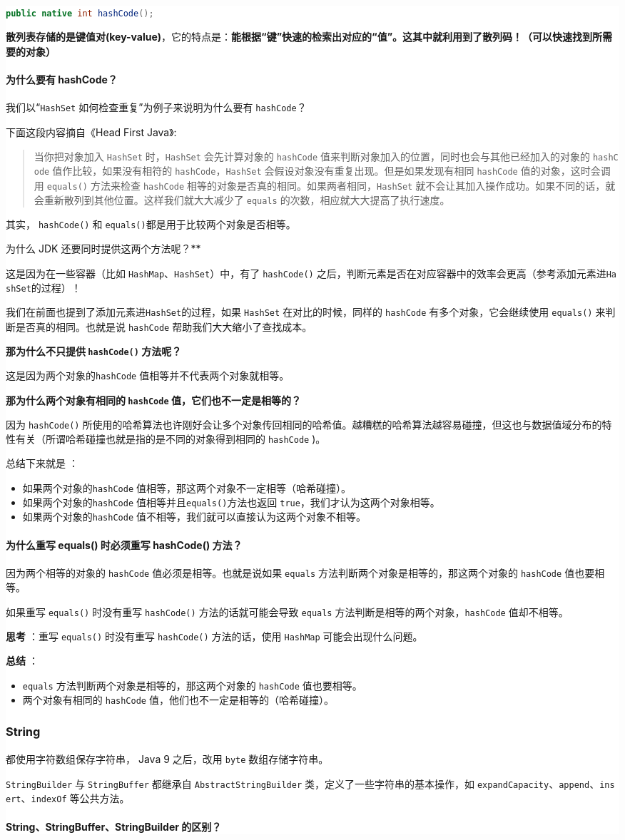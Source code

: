 ```java
public native int hashCode();
```

**散列表存储的是键值对(key-value)**，它的特点是：**能根据“键”快速的检索出对应的“值”。这其中就利用到了散列码！（可以快速找到所需要的对象）**

#### 为什么要有 hashCode？

我们以“`HashSet` 如何检查重复”为例子来说明为什么要有 `hashCode`？

下面这段内容摘自《Head First Java》:

> 当你把对象加入 `HashSet` 时，`HashSet` 会先计算对象的 `hashCode` 值来判断对象加入的位置，同时也会与其他已经加入的对象的 `hashCode` 值作比较，如果没有相符的 `hashCode`，`HashSet` 会假设对象没有重复出现。但是如果发现有相同 `hashCode` 值的对象，这时会调用 `equals()` 方法来检查 `hashCode` 相等的对象是否真的相同。如果两者相同，`HashSet` 就不会让其加入操作成功。如果不同的话，就会重新散列到其他位置。这样我们就大大减少了 `equals` 的次数，相应就大大提高了执行速度。

其实， `hashCode()` 和 `equals()`都是用于比较两个对象是否相等。

为什么 JDK 还要同时提供这两个方法呢？**

这是因为在一些容器（比如 `HashMap`、`HashSet`）中，有了 `hashCode()` 之后，判断元素是否在对应容器中的效率会更高（参考添加元素进`HashSet`的过程）！

我们在前面也提到了添加元素进`HashSet`的过程，如果 `HashSet` 在对比的时候，同样的 `hashCode` 有多个对象，它会继续使用 `equals()` 来判断是否真的相同。也就是说 `hashCode` 帮助我们大大缩小了查找成本。

**那为什么不只提供 `hashCode()` 方法呢？**

这是因为两个对象的`hashCode` 值相等并不代表两个对象就相等。

**那为什么两个对象有相同的 `hashCode` 值，它们也不一定是相等的？**

因为 `hashCode()` 所使用的哈希算法也许刚好会让多个对象传回相同的哈希值。越糟糕的哈希算法越容易碰撞，但这也与数据值域分布的特性有关（所谓哈希碰撞也就是指的是不同的对象得到相同的 `hashCode` )。

总结下来就是 ：

- 如果两个对象的`hashCode` 值相等，那这两个对象不一定相等（哈希碰撞）。
- 如果两个对象的`hashCode` 值相等并且`equals()`方法也返回 `true`，我们才认为这两个对象相等。
- 如果两个对象的`hashCode` 值不相等，我们就可以直接认为这两个对象不相等。

#### 为什么重写 equals() 时必须重写 hashCode() 方法？

因为两个相等的对象的 `hashCode` 值必须是相等。也就是说如果 `equals` 方法判断两个对象是相等的，那这两个对象的 `hashCode` 值也要相等。

如果重写 `equals()` 时没有重写 `hashCode()` 方法的话就可能会导致 `equals` 方法判断是相等的两个对象，`hashCode` 值却不相等。

**思考** ：重写 `equals()` 时没有重写 `hashCode()` 方法的话，使用 `HashMap` 可能会出现什么问题。

**总结** ：

- `equals` 方法判断两个对象是相等的，那这两个对象的 `hashCode` 值也要相等。
- 两个对象有相同的 `hashCode` 值，他们也不一定是相等的（哈希碰撞）。

### String

都使用字符数组保存字符串， Java 9 之后，改用 `byte` 数组存储字符串。

`StringBuilder` 与 `StringBuffer` 都继承自 `AbstractStringBuilder` 类，定义了一些字符串的基本操作，如 `expandCapacity`、`append`、`insert`、`indexOf` 等公共方法。

#### String、StringBuffer、StringBuilder 的区别？
